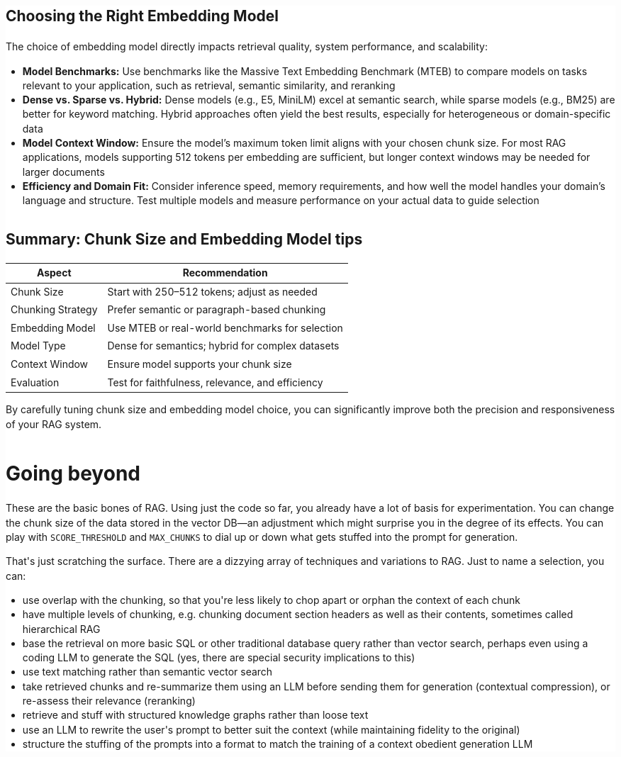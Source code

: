 ## Choosing the Right Embedding Model

The choice of embedding model directly impacts retrieval quality, system performance, and scalability:

- **Model Benchmarks:** Use benchmarks like the Massive Text Embedding Benchmark (MTEB) to compare models on tasks relevant to your application, such as retrieval, semantic similarity, and reranking
- **Dense vs. Sparse vs. Hybrid:** Dense models (e.g., E5, MiniLM) excel at semantic search, while sparse models (e.g., BM25) are better for keyword matching. Hybrid approaches often yield the best results, especially for heterogeneous or domain-specific data
- **Model Context Window:** Ensure the model’s maximum token limit aligns with your chosen chunk size. For most RAG applications, models supporting 512 tokens per embedding are sufficient, but longer context windows may be needed for larger documents
- **Efficiency and Domain Fit:** Consider inference speed, memory requirements, and how well the model handles your domain’s language and structure. Test multiple models and measure performance on your actual data to guide selection

## Summary: Chunk Size and Embedding Model tips

| Aspect                   | Recommendation                                     |
|--------------------------|----------------------------------------------------|
| Chunk Size               | Start with 250–512 tokens; adjust as needed        |
| Chunking Strategy        | Prefer semantic or paragraph-based chunking        |
| Embedding Model          | Use MTEB or real-world benchmarks for selection    |
| Model Type               | Dense for semantics; hybrid for complex datasets   |
| Context Window           | Ensure model supports your chunk size              |
| Evaluation               | Test for faithfulness, relevance, and efficiency   |

By carefully tuning chunk size and embedding model choice, you can significantly improve both the precision and responsiveness of your RAG system.

# Going beyond

These are the basic bones of RAG. Using just the code so far, you already have a lot of basis for experimentation. You can change the chunk size of the data stored in the vector DB—an adjustment which might surprise you in the degree of its effects. You can play with `SCORE_THRESHOLD` and `MAX_CHUNKS` to dial up or down what gets stuffed into the prompt for generation.

That's just scratching the surface. There are a dizzying array of techniques and variations to RAG. Just to name a selection, you can:

* use overlap with the chunking, so that you're less likely to chop apart or orphan the context of each chunk
* have multiple levels of chunking, e.g. chunking document section headers as well as their contents, sometimes called hierarchical RAG
* base the retrieval on more basic SQL or other traditional database query rather than vector search, perhaps even using a coding LLM to generate the SQL (yes, there are special security implications to this)
* use text matching rather than semantic vector search
* take retrieved chunks and re-summarize them using an LLM before sending them for generation (contextual compression), or re-assess their relevance (reranking)
* retrieve and stuff with structured knowledge graphs rather than loose text
* use an LLM to rewrite the user's prompt to better suit the context (while maintaining fidelity to the original)
* structure the stuffing of the prompts into a format to match the training of a context obedient generation LLM
